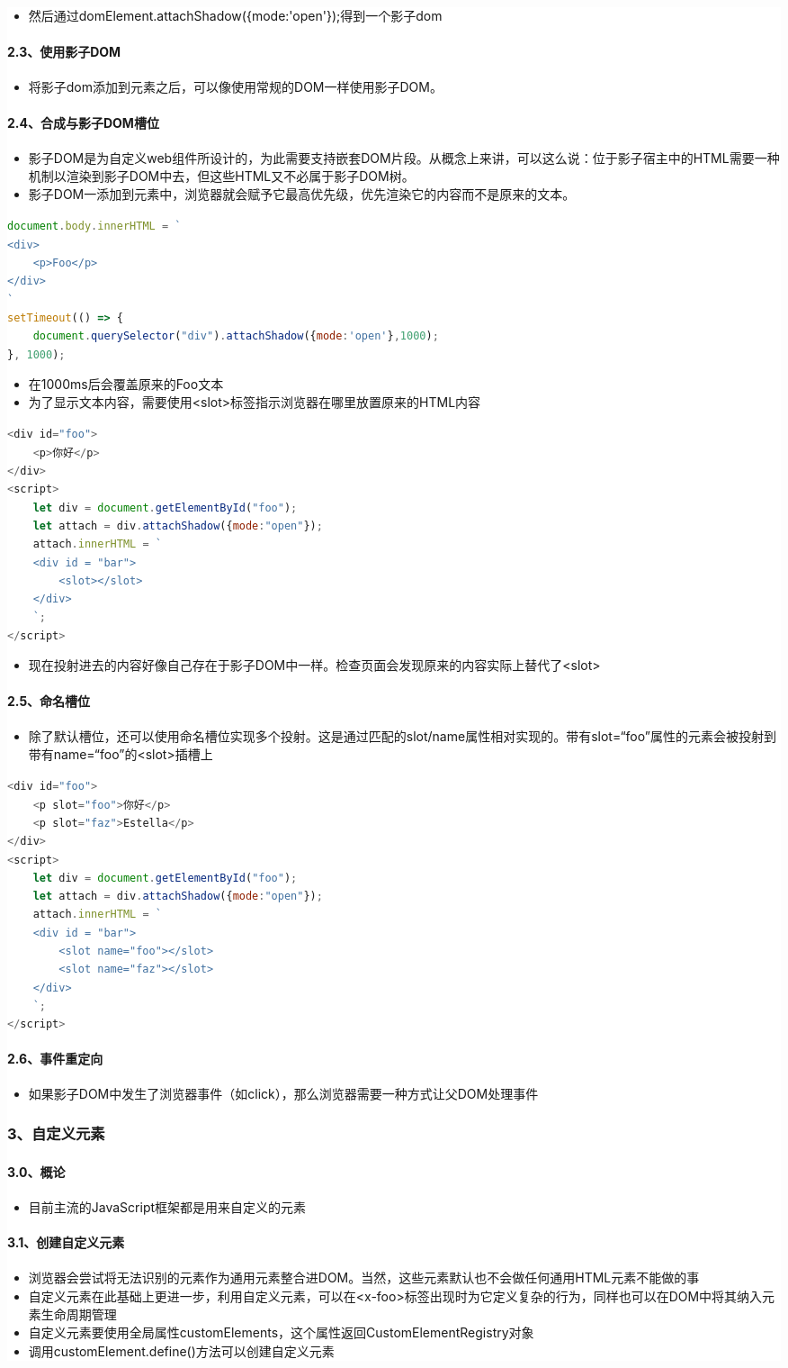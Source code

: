 + 然后通过domElement.attachShadow({mode:'open'});得到一个影子dom
#### 2.3、使用影子DOM
+ 将影子dom添加到元素之后，可以像使用常规的DOM一样使用影子DOM。
#### 2.4、合成与影子DOM槽位
+ 影子DOM是为自定义web组件所设计的，为此需要支持嵌套DOM片段。从概念上来讲，可以这么说：位于影子宿主中的HTML需要一种机制以渲染到影子DOM中去，但这些HTML又不必属于影子DOM树。
+ 影子DOM一添加到元素中，浏览器就会赋予它最高优先级，优先渲染它的内容而不是原来的文本。
```js
document.body.innerHTML = `
<div>
	<p>Foo</p>
</div>
`
setTimeout(() => {
	document.querySelector("div").attachShadow({mode:'open'},1000);
}, 1000);
```
+ 在1000ms后会覆盖原来的Foo文本
+ 为了显示文本内容，需要使用\<slot>标签指示浏览器在哪里放置原来的HTML内容
```js
<div id="foo">
	<p>你好</p>
</div>
<script>
	let div = document.getElementById("foo");
	let attach = div.attachShadow({mode:"open"});
	attach.innerHTML = `
	<div id = "bar">
		<slot></slot>
	</div>
	`;
</script>
```
+ 现在投射进去的内容好像自己存在于影子DOM中一样。检查页面会发现原来的内容实际上替代了\<slot>
#### 2.5、命名槽位
+ 除了默认槽位，还可以使用命名槽位实现多个投射。这是通过匹配的slot/name属性相对实现的。带有slot=“foo”属性的元素会被投射到带有name=“foo”的\<slot>插槽上
```js
<div id="foo">
	<p slot="foo">你好</p>
	<p slot="faz">Estella</p>
</div>
<script>
	let div = document.getElementById("foo");
	let attach = div.attachShadow({mode:"open"});
	attach.innerHTML = `
	<div id = "bar">
		<slot name="foo"></slot>
		<slot name="faz"></slot>
	</div>
	`;
</script>
```
#### 2.6、事件重定向
+ 如果影子DOM中发生了浏览器事件（如click），那么浏览器需要一种方式让父DOM处理事件
### 3、自定义元素
#### 3.0、概论
+ 目前主流的JavaScript框架都是用来自定义的元素
#### 3.1、创建自定义元素
+ 浏览器会尝试将无法识别的元素作为通用元素整合进DOM。当然，这些元素默认也不会做任何通用HTML元素不能做的事
+ 自定义元素在此基础上更进一步，利用自定义元素，可以在\<x-foo>标签出现时为它定义复杂的行为，同样也可以在DOM中将其纳入元素生命周期管理
+ 自定义元素要使用全局属性customElements，这个属性返回CustomElementRegistry对象
+ 调用customElement.define()方法可以创建自定义元素
```js
```